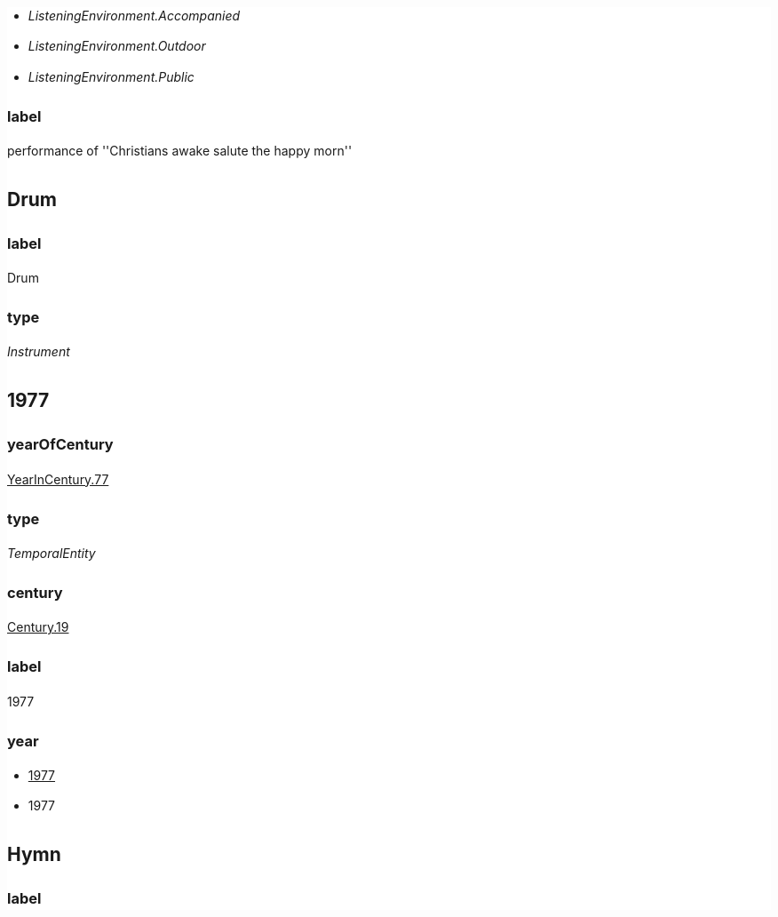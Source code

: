  - *ListeningEnvironment.Accompanied*

 - *ListeningEnvironment.Outdoor*

 - *ListeningEnvironment.Public*

### label


performance of ''Christians awake salute the happy morn''

## Drum

### label


Drum

### type


*Instrument*

## 1977

### yearOfCentury


[YearInCentury.77](#YearInCentury.77)

### type


*TemporalEntity*

### century


[Century.19](#Century.19)

### label


1977

### year

 - [1977](#1977)

 - 1977

## Hymn

### label
